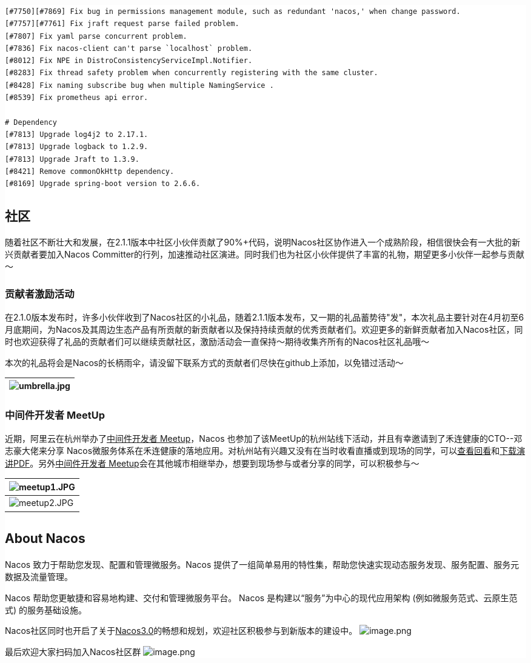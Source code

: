 ```
[#7750][#7869] Fix bug in permissions management module, such as redundant 'nacos,' when change password.
[#7757][#7761] Fix jraft request parse failed problem.
[#7807] Fix yaml parse concurrent problem.
[#7836] Fix nacos-client can't parse `localhost` problem.
[#8012] Fix NPE in DistroConsistencyServiceImpl.Notifier.
[#8283] Fix thread safety problem when concurrently registering with the same cluster.
[#8428] Fix naming subscribe bug when multiple NamingService .
[#8539] Fix prometheus api error.

# Dependency
[#7813] Upgrade log4j2 to 2.17.1.
[#7813] Upgrade logback to 1.2.9.
[#7813] Upgrade Jraft to 1.3.9.
[#8421] Remove commonOkHttp dependency.
[#8169] Upgrade spring-boot version to 2.6.6.
```
## 社区
随着社区不断壮大和发展，在2.1.1版本中社区小伙伴贡献了90%+代码，说明Nacos社区协作进入一个成熟阶段，相信很快会有一大批的新兴贡献者要加入Nacos Committer的行列，加速推动社区演进。同时我们也为社区小伙伴提供了丰富的礼物，期望更多小伙伴一起参与贡献～

### 贡献者激励活动
在2.1.0版本发布时，许多小伙伴收到了Nacos社区的小礼品，随着2.1.1版本发布，又一期的礼品蓄势待"发"，本次礼品主要针对在4月初至6月底期间，为Nacos及其周边生态产品有所贡献的新贡献者以及保持持续贡献的优秀贡献者们。欢迎更多的新鲜贡献者加入Nacos社区，同时也欢迎获得了礼品的贡献者们可以继续贡献社区，激励活动会一直保持～期待收集齐所有的Nacos社区礼品哦～

本次的礼品将会是Nacos的长柄雨伞，请没留下联系方式的贡献者们尽快在github上添加，以免错过活动～

| ![umbrella.jpg](https://cdn.nlark.com/yuque/0/2022/jpeg/1577777/1660125287464-ef4355fa-e7bb-46b2-a85b-c4ca5c909ceb.jpeg#clientId=uf10cb19a-105c-4&crop=0&crop=0&crop=1&crop=1&from=paste&height=1290&id=u9a9fa905&margin=%5Bobject%20Object%5D&name=IMG_20220809_164412.jpg&originHeight=2580&originWidth=3071&originalType=binary&ratio=1&rotation=0&showTitle=false&status=done&style=none&taskId=ude784ee7-53c4-4366-a506-2fc189a1c93&title=&width=1535.5) |
| --- |

### 中间件开发者 MeetUp 
近期，阿里云在杭州举办了[中间件开发者 Meetup](https://developer.aliyun.com/article/986002)，Nacos 也参加了该MeetUp的杭州站线下活动，并且有幸邀请到了禾连健康的CTO--邓志豪大佬来分享 Nacos微服务体系在禾连健康的落地应用。对杭州站有兴趣又没有在当时收看直播或到现场的同学，可以[查看回看](https://yqh.aliyun.com/live/detail/29133)和[下载演讲PDF](https://github.com/mse-group/Slides)。另外[中间件开发者 Meetup](https://developer.aliyun.com/article/986002)会在其他城市相继举办，想要到现场参与或者分享的同学，可以积极参与～

| ![meetup1.JPG](https://cdn.nlark.com/yuque/0/2022/jpeg/1577777/1660125286406-d088463e-20df-47e9-812b-58a58427be1f.jpeg#clientId=uf10cb19a-105c-4&crop=0&crop=0&crop=1&crop=1&from=paste&height=1302&id=u690edac9&margin=%5Bobject%20Object%5D&name=THS6110.JPG&originHeight=2603&originWidth=3905&originalType=binary&ratio=1&rotation=0&showTitle=false&status=done&style=none&taskId=uaa7cd91f-70f5-4e4e-b84b-e78c882f6a7&title=&width=1952.5) |
| --- |
| ![meetup2.JPG](https://cdn.nlark.com/yuque/0/2022/jpeg/1577777/1660125296258-b98425c3-478f-44e9-9736-0d1bb31ab7c1.jpeg#clientId=uf10cb19a-105c-4&crop=0&crop=0&crop=1&crop=1&from=paste&height=1368&id=u862349c0&margin=%5Bobject%20Object%5D&name=THS6126.JPG&originHeight=2735&originWidth=4102&originalType=binary&ratio=1&rotation=0&showTitle=false&status=done&style=none&taskId=u3414f330-5d2c-49a9-8569-01f045626d1&title=&width=2051) |

## About Nacos
Nacos 致力于帮助您发现、配置和管理微服务。Nacos 提供了一组简单易用的特性集，帮助您快速实现动态服务发现、服务配置、服务元数据及流量管理。

Nacos 帮助您更敏捷和容易地构建、交付和管理微服务平台。 Nacos 是构建以“服务”为中心的现代应用架构 (例如微服务范式、云原生范式) 的服务基础设施。

Nacos社区同时也开启了关于[Nacos3.0](https://mp.weixin.qq.com/s/8UwwD_WxSJINP8Qr_1wogg)的畅想和规划，欢迎社区积极参与到新版本的建设中。
![image.png](https://cdn.nlark.com/yuque/0/2022/png/1577777/1660125280551-a2e881fe-d25e-4ebb-a28f-8e56683deef1.png#clientId=uf10cb19a-105c-4&crop=0&crop=0&crop=1&crop=1&from=url&id=Z9to1&margin=%5Bobject%20Object%5D&name=image.png&originHeight=794&originWidth=1650&originalType=binary&ratio=1&rotation=0&showTitle=false&size=185821&status=done&style=none&taskId=u63849e10-1dae-45cb-b559-04d106ebe86&title=)

最后欢迎大家扫码加入Nacos社区群
![image.png](https://cdn.nlark.com/yuque/0/2022/png/1577777/1660125280778-c1822fb0-958b-4730-a6dc-0e92ba22f3f8.png#clientId=uf10cb19a-105c-4&crop=0&crop=0&crop=1&crop=1&from=paste&height=374&id=u2619495f&margin=%5Bobject%20Object%5D&name=image.png&originHeight=923&originWidth=765&originalType=binary&ratio=1&rotation=0&showTitle=false&size=338166&status=done&style=none&taskId=u0690e9a0-6d58-4f72-82b1-7d4457a900e&title=&width=310)
